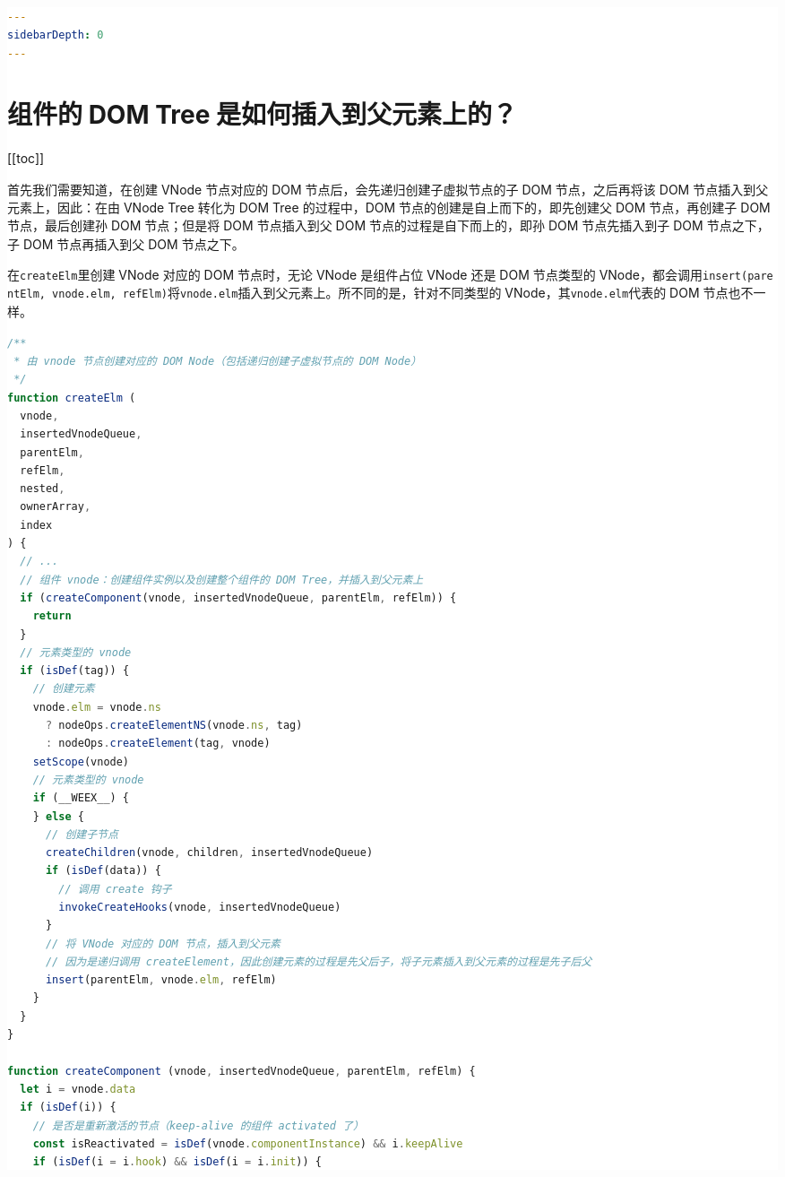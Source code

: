 ```yaml
---
sidebarDepth: 0
---
```


# 组件的 DOM Tree 是如何插入到父元素上的？

[[toc]]

首先我们需要知道，在创建 VNode 节点对应的 DOM 节点后，会先递归创建子虚拟节点的子 DOM 节点，之后再将该 DOM 节点插入到父元素上，因此：在由 VNode Tree 转化为 DOM Tree 的过程中，DOM 节点的创建是自上而下的，即先创建父 DOM 节点，再创建子 DOM 节点，最后创建孙 DOM 节点；但是将 DOM 节点插入到父 DOM 节点的过程是自下而上的，即孙 DOM 节点先插入到子 DOM 节点之下，子 DOM 节点再插入到父 DOM 节点之下。

在`createElm`里创建 VNode 对应的 DOM 节点时，无论 VNode 是组件占位 VNode 还是 DOM 节点类型的 VNode，都会调用`insert(parentElm, vnode.elm, refElm)`将`vnode.elm`插入到父元素上。所不同的是，针对不同类型的 VNode，其`vnode.elm`代表的 DOM 节点也不一样。

```js
/**
 * 由 vnode 节点创建对应的 DOM Node（包括递归创建子虚拟节点的 DOM Node）
 */
function createElm (
  vnode,
  insertedVnodeQueue,
  parentElm,
  refElm,
  nested,
  ownerArray,
  index
) {
  // ...
  // 组件 vnode：创建组件实例以及创建整个组件的 DOM Tree，并插入到父元素上
  if (createComponent(vnode, insertedVnodeQueue, parentElm, refElm)) {
    return
  }
  // 元素类型的 vnode
  if (isDef(tag)) {
    // 创建元素
    vnode.elm = vnode.ns
      ? nodeOps.createElementNS(vnode.ns, tag)
      : nodeOps.createElement(tag, vnode)
    setScope(vnode)
    // 元素类型的 vnode
    if (__WEEX__) {
    } else {
      // 创建子节点
      createChildren(vnode, children, insertedVnodeQueue)
      if (isDef(data)) {
        // 调用 create 钩子
        invokeCreateHooks(vnode, insertedVnodeQueue)
      }
      // 将 VNode 对应的 DOM 节点，插入到父元素
      // 因为是递归调用 createElement，因此创建元素的过程是先父后子，将子元素插入到父元素的过程是先子后父
      insert(parentElm, vnode.elm, refElm)
    }
  }
}

function createComponent (vnode, insertedVnodeQueue, parentElm, refElm) {
  let i = vnode.data
  if (isDef(i)) {
    // 是否是重新激活的节点（keep-alive 的组件 activated 了）
    const isReactivated = isDef(vnode.componentInstance) && i.keepAlive
    if (isDef(i = i.hook) && isDef(i = i.init)) {
```